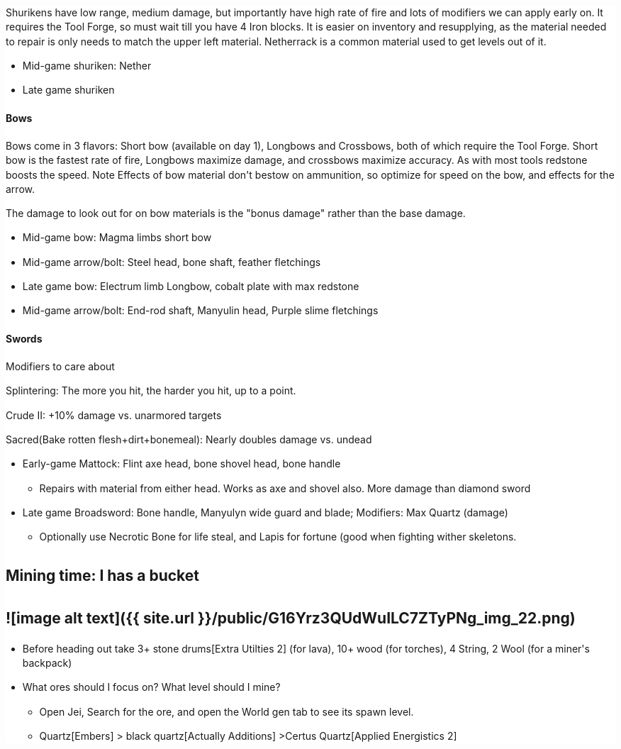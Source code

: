 Shurikens have low range, medium damage, but importantly have high rate of fire and lots of modifiers we can apply early on. It requires the Tool Forge, so must wait till you have 4 Iron blocks. It is easier on inventory and resupplying, as the material needed to repair is only needs to match the upper left material. Netherrack is a common material used to get levels out of it.

* Mid-game shuriken: Nether

* Late game shuriken

#### Bows

Bows come in 3 flavors: Short bow (available on day 1), Longbows and Crossbows, both of which require the Tool Forge. Short bow is the fastest rate of fire, Longbows maximize damage, and crossbows maximize accuracy. As with most tools redstone boosts the speed. Note Effects of bow material don't bestow on ammunition, so optimize for speed on the bow, and effects for the arrow. 

The damage to look out for on bow materials is the "bonus damage" rather than the base damage.

* Mid-game bow: Magma limbs short bow

* Mid-game arrow/bolt: Steel head, bone shaft, feather fletchings

* Late game bow: Electrum limb Longbow, cobalt plate with max redstone

* Mid-game arrow/bolt: End-rod shaft, Manyulin head, Purple slime fletchings

#### Swords

Modifiers to care about

Splintering: The more you hit, the harder you hit, up to a point.

Crude II: +10% damage vs. unarmored targets

Sacred(Bake rotten flesh+dirt+bonemeal): Nearly doubles damage vs. undead

* Early-game Mattock: Flint axe head, bone shovel head, bone handle

    * Repairs with material from either head. Works as axe and shovel also. More damage than diamond sword

* Late game Broadsword: Bone handle, Manyulyn wide guard and blade; Modifiers: Max Quartz (damage)

    * Optionally use Necrotic Bone for life steal, and Lapis for fortune (good when fighting wither skeletons.

## Mining time: I has a bucket

## ![image alt text]({{ site.url }}/public/G16Yrz3QUdWuILC7ZTyPNg_img_22.png)

* Before heading out take 3+ stone drums[Extra Utilties 2] (for lava), 10+ wood (for torches), 4 String, 2 Wool (for a miner's backpack) 

* What ores should I focus on? What level should I mine?

    * Open Jei, Search for the ore, and open the World gen tab to see its spawn level.

    * Quartz[Embers] > black quartz[Actually Additions] >Certus Quartz[Applied Energistics 2]
